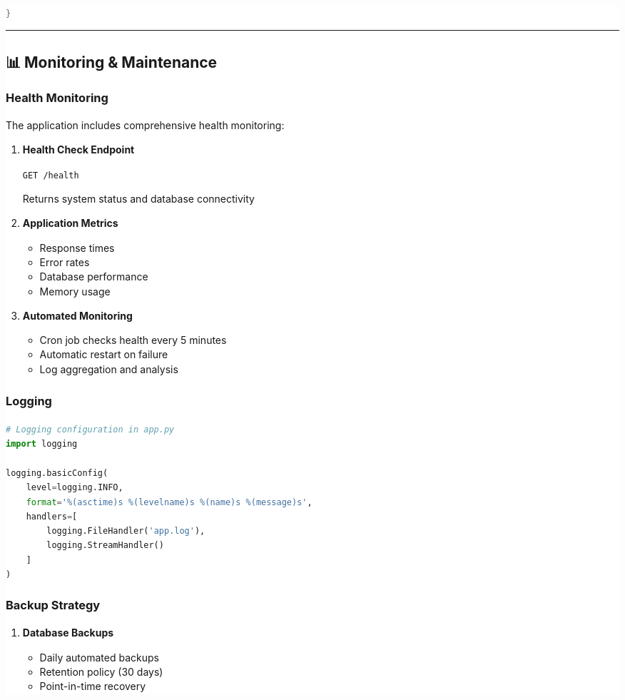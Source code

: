 ```groovy
}
```

---

## 📊 Monitoring & Maintenance

### Health Monitoring

The application includes comprehensive health monitoring:

1. **Health Check Endpoint**

   ```
   GET /health
   ```

   Returns system status and database connectivity

2. **Application Metrics**

   - Response times
   - Error rates
   - Database performance
   - Memory usage

3. **Automated Monitoring**
   - Cron job checks health every 5 minutes
   - Automatic restart on failure
   - Log aggregation and analysis

### Logging

```python
# Logging configuration in app.py
import logging

logging.basicConfig(
    level=logging.INFO,
    format='%(asctime)s %(levelname)s %(name)s %(message)s',
    handlers=[
        logging.FileHandler('app.log'),
        logging.StreamHandler()
    ]
)
```

### Backup Strategy

1. **Database Backups**

   - Daily automated backups
   - Retention policy (30 days)
   - Point-in-time recovery
